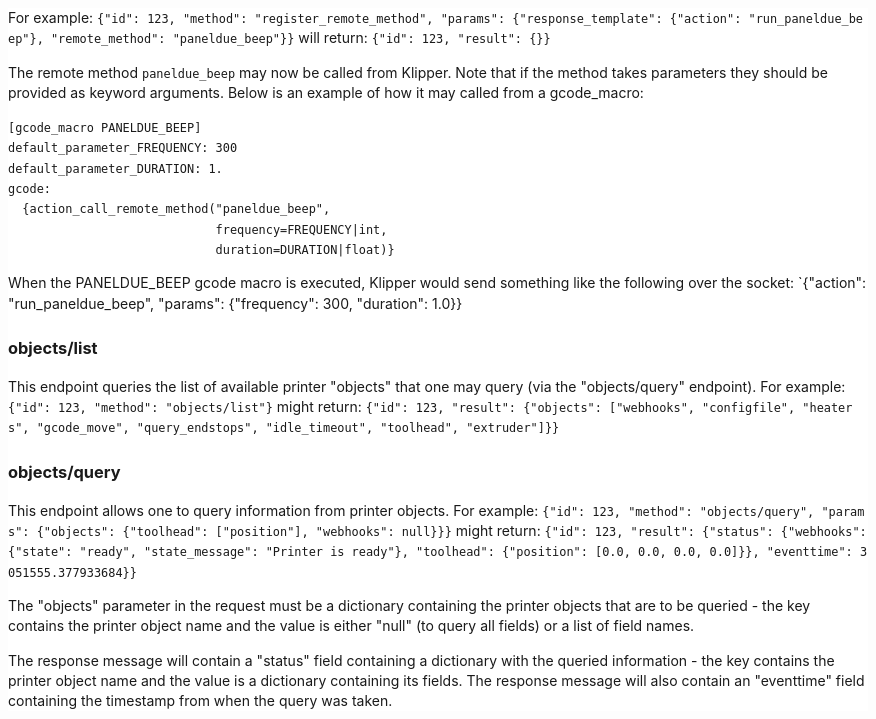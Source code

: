 For example:
`{"id": 123, "method": "register_remote_method",
"params": {"response_template": {"action": "run_paneldue_beep"},
"remote_method": "paneldue_beep"}}`
will return:
`{"id": 123, "result": {}}`

The remote method `paneldue_beep` may now be called from Klipper. Note
that if the method takes parameters they should be provided as keyword
arguments. Below is an example of how it may called from a gcode_macro:
```
[gcode_macro PANELDUE_BEEP]
default_parameter_FREQUENCY: 300
default_parameter_DURATION: 1.
gcode:
  {action_call_remote_method("paneldue_beep",
                             frequency=FREQUENCY|int,
                             duration=DURATION|float)}
```

When the PANELDUE_BEEP gcode macro is executed, Klipper would send something
like the following over the socket:
`{"action": "run_paneldue_beep",
"params": {"frequency": 300, "duration": 1.0}}

### objects/list

This endpoint queries the list of available printer "objects" that one
may query (via the "objects/query" endpoint). For example:
`{"id": 123, "method": "objects/list"}`
might return:
`{"id": 123, "result": {"objects":
["webhooks", "configfile", "heaters", "gcode_move", "query_endstops",
"idle_timeout", "toolhead", "extruder"]}}`

### objects/query

This endpoint allows one to query information from printer objects.
For example:
`{"id": 123, "method": "objects/query", "params": {"objects":
{"toolhead": ["position"], "webhooks": null}}}`
might return:
`{"id": 123, "result": {"status": {"webhooks": {"state": "ready",
"state_message": "Printer is ready"}, "toolhead": {"position":
[0.0, 0.0, 0.0, 0.0]}}, "eventtime": 3051555.377933684}}`

The "objects" parameter in the request must be a dictionary containing
the printer objects that are to be queried - the key contains the
printer object name and the value is either "null" (to query all
fields) or a list of field names.

The response message will contain a "status" field containing a
dictionary with the queried information - the key contains the printer
object name and the value is a dictionary containing its fields. The
response message will also contain an "eventtime" field containing the
timestamp from when the query was taken.
